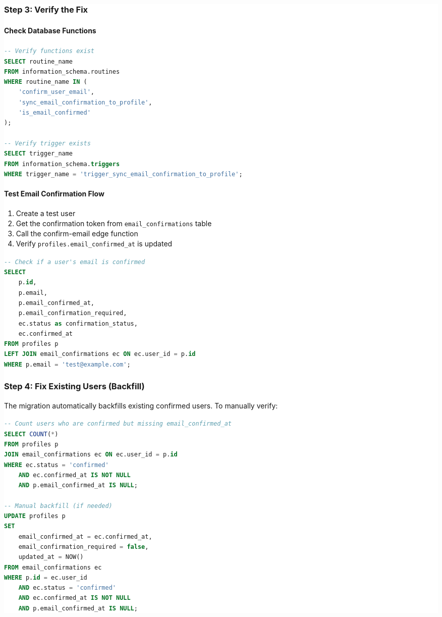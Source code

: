 ### Step 3: Verify the Fix

#### Check Database Functions
```sql
-- Verify functions exist
SELECT routine_name 
FROM information_schema.routines 
WHERE routine_name IN (
    'confirm_user_email', 
    'sync_email_confirmation_to_profile',
    'is_email_confirmed'
);

-- Verify trigger exists
SELECT trigger_name 
FROM information_schema.triggers 
WHERE trigger_name = 'trigger_sync_email_confirmation_to_profile';
```

#### Test Email Confirmation Flow
1. Create a test user
2. Get the confirmation token from `email_confirmations` table
3. Call the confirm-email edge function
4. Verify `profiles.email_confirmed_at` is updated

```sql
-- Check if a user's email is confirmed
SELECT 
    p.id,
    p.email,
    p.email_confirmed_at,
    p.email_confirmation_required,
    ec.status as confirmation_status,
    ec.confirmed_at
FROM profiles p
LEFT JOIN email_confirmations ec ON ec.user_id = p.id
WHERE p.email = 'test@example.com';
```

### Step 4: Fix Existing Users (Backfill)

The migration automatically backfills existing confirmed users. To manually verify:

```sql
-- Count users who are confirmed but missing email_confirmed_at
SELECT COUNT(*) 
FROM profiles p
JOIN email_confirmations ec ON ec.user_id = p.id
WHERE ec.status = 'confirmed' 
    AND ec.confirmed_at IS NOT NULL
    AND p.email_confirmed_at IS NULL;

-- Manual backfill (if needed)
UPDATE profiles p
SET 
    email_confirmed_at = ec.confirmed_at,
    email_confirmation_required = false,
    updated_at = NOW()
FROM email_confirmations ec
WHERE p.id = ec.user_id
    AND ec.status = 'confirmed'
    AND ec.confirmed_at IS NOT NULL
    AND p.email_confirmed_at IS NULL;
```
